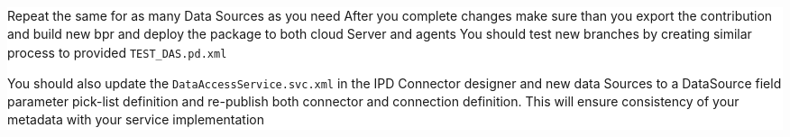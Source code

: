 Repeat the same for as many Data Sources as you need
After you complete changes make sure than you export the contribution and build new bpr and deploy the package to both cloud Server and agents
You should test new branches by creating similar process to provided `TEST_DAS.pd.xml`

You should also update the `DataAccessService.svc.xml` in the IPD Connector designer and new data Sources to a DataSource field parameter pick-list definition and re-publish both connector and connection definition.
This will ensure consistency of your metadata with your service implementation

[IPD_SOURCE_DAS-IICS.zip]: https://github.com/jbrazda/com.informatica.cloud.das/releases/latest/download/IPD_SOURCE_DAS-IICS.zip